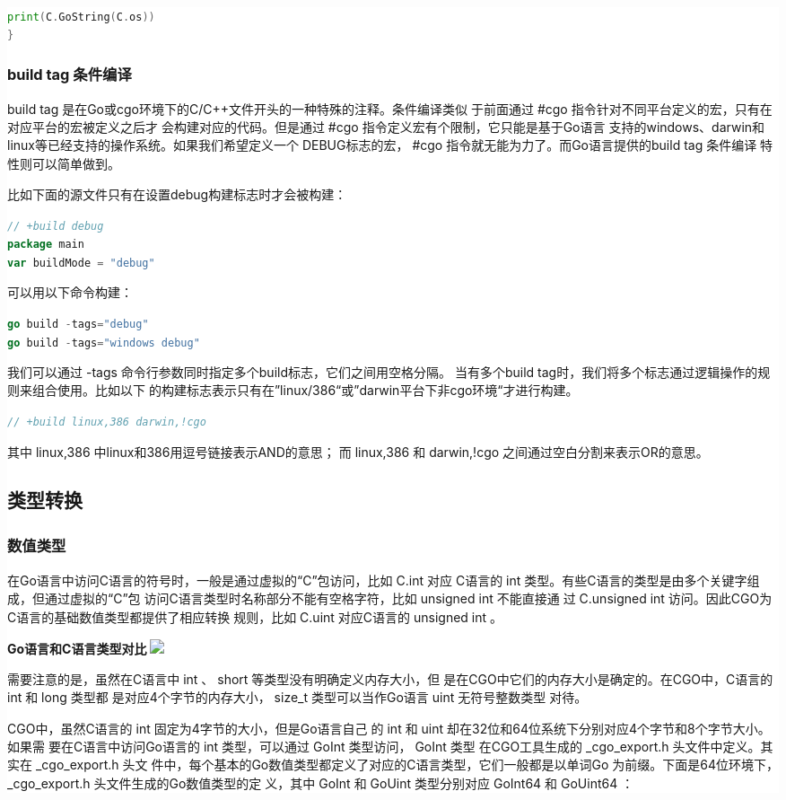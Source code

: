 ``` go
print(C.GoString(C.os))
}
```

### build tag 条件编译

build tag 是在Go或cgo环境下的C/C++文件开头的一种特殊的注释。条件编译类似
于前面通过 #cgo 指令针对不同平台定义的宏，只有在对应平台的宏被定义之后才
会构建对应的代码。但是通过 #cgo 指令定义宏有个限制，它只能是基于Go语言
支持的windows、darwin和linux等已经支持的操作系统。如果我们希望定义一个
DEBUG标志的宏， #cgo 指令就无能为力了。而Go语言提供的build tag 条件编译
特性则可以简单做到。

比如下面的源文件只有在设置debug构建标志时才会被构建：
``` go
// +build debug
package main
var buildMode = "debug"
```
可以用以下命令构建：
``` go
go build -tags="debug"
go build -tags="windows debug"
```

我们可以通过 -tags 命令行参数同时指定多个build标志，它们之间用空格分隔。
当有多个build tag时，我们将多个标志通过逻辑操作的规则来组合使用。比如以下
的构建标志表示只有在”linux/386“或”darwin平台下非cgo环境“才进行构建。
``` go
// +build linux,386 darwin,!cgo
```
其中 linux,386 中linux和386用逗号链接表示AND的意思；
而 linux,386 和 darwin,!cgo 之间通过空白分割来表示OR的意思。

## 类型转换

### 数值类型

在Go语言中访问C语言的符号时，一般是通过虚拟的“C”包访问，比如 C.int 对应
C语言的 int 类型。有些C语言的类型是由多个关键字组成，但通过虚拟的“C”包
访问C语言类型时名称部分不能有空格字符，比如 unsigned int 不能直接通
过 C.unsigned int 访问。因此CGO为C语言的基础数值类型都提供了相应转换
规则，比如 C.uint 对应C语言的 unsigned int 。

**Go语言和C语言类型对比**
![](https://raw.githubusercontent.com/binarycoder777/personal-pic/main/pic/20240306082508.png)

需要注意的是，虽然在C语言中 int 、 short 等类型没有明确定义内存大小，但
是在CGO中它们的内存大小是确定的。在CGO中，C语言的 int 和 long 类型都
是对应4个字节的内存大小， size_t 类型可以当作Go语言 uint 无符号整数类型
对待。

CGO中，虽然C语言的 int 固定为4字节的大小，但是Go语言自己
的 int 和 uint 却在32位和64位系统下分别对应4个字节和8个字节大小。如果需
要在C语言中访问Go语言的 int 类型，可以通过 GoInt 类型访问， GoInt 类型
在CGO工具生成的 _cgo_export.h 头文件中定义。其实在 _cgo_export.h 头文
件中，每个基本的Go数值类型都定义了对应的C语言类型，它们一般都是以单词Go
为前缀。下面是64位环境下， _cgo_export.h 头文件生成的Go数值类型的定
义，其中 GoInt 和 GoUint 类型分别对应 GoInt64 和 GoUint64 ：
